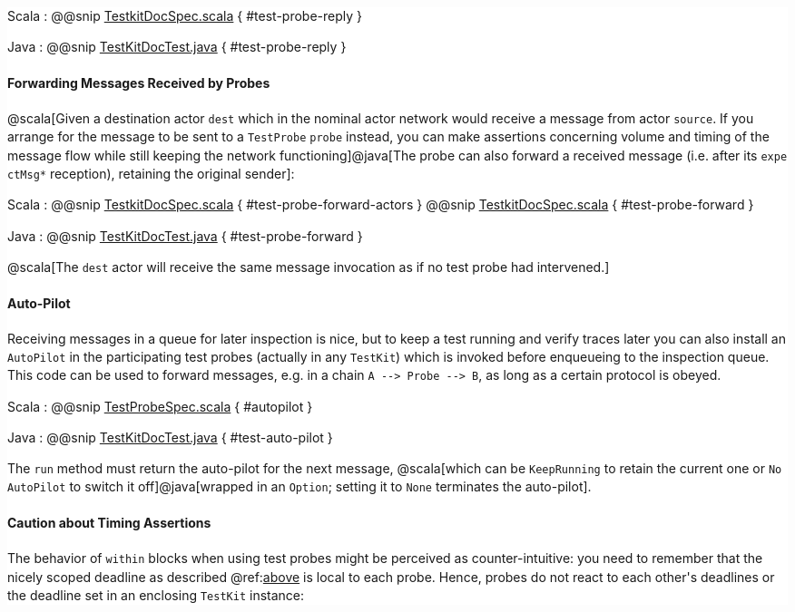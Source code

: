 Scala
:   @@snip [TestkitDocSpec.scala](/akka-docs/src/test/scala/docs/testkit/TestkitDocSpec.scala) { #test-probe-reply }

Java
:   @@snip [TestKitDocTest.java](/akka-docs/src/test/java/jdocs/testkit/TestKitDocTest.java) { #test-probe-reply }

#### Forwarding Messages Received by Probes

@scala[Given a destination actor `dest` which in the nominal actor network would
receive a message from actor `source`. If you arrange for the message to be
sent to a `TestProbe` `probe` instead, you can make assertions
concerning volume and timing of the message flow while still keeping the
network functioning]@java[The probe can also forward a received message (i.e. after its `expectMsg*`
reception), retaining the original sender]:

Scala
:   @@snip [TestkitDocSpec.scala](/akka-docs/src/test/scala/docs/testkit/TestkitDocSpec.scala) { #test-probe-forward-actors }
@@snip [TestkitDocSpec.scala](/akka-docs/src/test/scala/docs/testkit/TestkitDocSpec.scala) { #test-probe-forward }

Java
:   @@snip [TestKitDocTest.java](/akka-docs/src/test/java/jdocs/testkit/TestKitDocTest.java) { #test-probe-forward }

@scala[The `dest` actor will receive the same message invocation as if no test probe
had intervened.]

#### Auto-Pilot

Receiving messages in a queue for later inspection is nice, but to
keep a test running and verify traces later you can also install an
`AutoPilot` in the participating test probes (actually in any
`TestKit`) which is invoked before enqueueing to the inspection queue.
This code can be used to forward messages, e.g. in a chain `A --> Probe -->
B`, as long as a certain protocol is obeyed.

Scala
:   @@snip [TestProbeSpec.scala](/akka-testkit/src/test/scala/akka/testkit/TestProbeSpec.scala) { #autopilot }

Java
:   @@snip [TestKitDocTest.java](/akka-docs/src/test/java/jdocs/testkit/TestKitDocTest.java) { #test-auto-pilot }

The `run` method must return the auto-pilot for the next message, @scala[which
can be `KeepRunning` to retain the current one or `NoAutoPilot`
to switch it off]@java[wrapped
in an `Option`; setting it to `None` terminates the auto-pilot].

#### Caution about Timing Assertions

The behavior of `within` blocks when using test probes might be perceived
as counter-intuitive: you need to remember that the nicely scoped deadline as
described @ref:[above](#testkit-within) is local to each probe. Hence, probes
do not react to each other's deadlines or the deadline set in an enclosing
`TestKit` instance:
